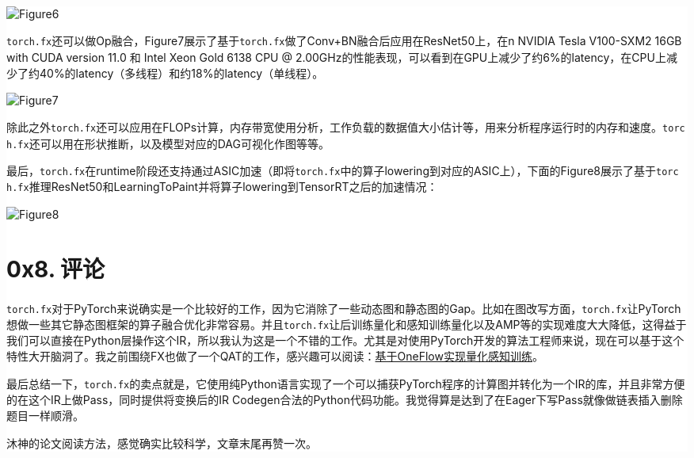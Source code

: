 ![Figure6](https://img-blog.csdnimg.cn/6eb9f1f60dff4c339aa43f8c99fb32f3.png?x-oss-process=image/watermark,type_d3F5LXplbmhlaQ,shadow_50,text_Q1NETiBAanVzdF9zb3J0,size_17,color_FFFFFF,t_70,g_se,x_16)

`torch.fx`还可以做Op融合，Figure7展示了基于`torch.fx`做了Conv+BN融合后应用在ResNet50上，在n NVIDIA Tesla V100-SXM2 16GB with CUDA version 11.0 和 Intel Xeon Gold 6138 CPU @ 2.00GHz的性能表现，可以看到在GPU上减少了约6%的latency，在CPU上减少了约40%的latency（多线程）和约18%的latency（单线程）。

![Figure7](https://img-blog.csdnimg.cn/e4e15a7744784149926d3b7abecf19ce.png?x-oss-process=image/watermark,type_d3F5LXplbmhlaQ,shadow_50,text_Q1NETiBAanVzdF9zb3J0,size_16,color_FFFFFF,t_70,g_se,x_16)


除此之外`torch.fx`还可以应用在FLOPs计算，内存带宽使用分析，工作负载的数据值大小估计等，用来分析程序运行时的内存和速度。`torch.fx`还可以用在形状推断，以及模型对应的DAG可视化作图等等。

最后，`torch.fx`在runtime阶段还支持通过ASIC加速（即将`torch.fx`中的算子lowering到对应的ASIC上），下面的Figure8展示了基于`torch.fx`推理ResNet50和LearningToPaint并将算子lowering到TensorRT之后的加速情况：

![Figure8](https://img-blog.csdnimg.cn/f3a30e549ffd42b09635ff79e7972252.png?x-oss-process=image/watermark,type_d3F5LXplbmhlaQ,shadow_50,text_Q1NETiBAanVzdF9zb3J0,size_16,color_FFFFFF,t_70,g_se,x_16)


# 0x8. 评论

`torch.fx`对于PyTorch来说确实是一个比较好的工作，因为它消除了一些动态图和静态图的Gap。比如在图改写方面，`torch.fx`让PyTorch想做一些其它静态图框架的算子融合优化非常容易。并且`torch.fx`让后训练量化和感知训练量化以及AMP等的实现难度大大降低，这得益于我们可以直接在Python层操作这个IR，所以我认为这是一个不错的工作。尤其是对使用PyTorch开发的算法工程师来说，现在可以基于这个特性大开脑洞了。我之前围绕FX也做了一个QAT的工作，感兴趣可以阅读：[基于OneFlow实现量化感知训练](https://mp.weixin.qq.com/s/vW22YBQ2FlE8KKs0LxijIg)。

最后总结一下，`torch.fx`的卖点就是，它使用纯Python语言实现了一个可以捕获PyTorch程序的计算图并转化为一个IR的库，并且非常方便的在这个IR上做Pass，同时提供将变换后的IR Codegen合法的Python代码功能。我觉得算是达到了在Eager下写Pass就像做链表插入删除题目一样顺滑。

沐神的论文阅读方法，感觉确实比较科学，文章末尾再赞一次。











 